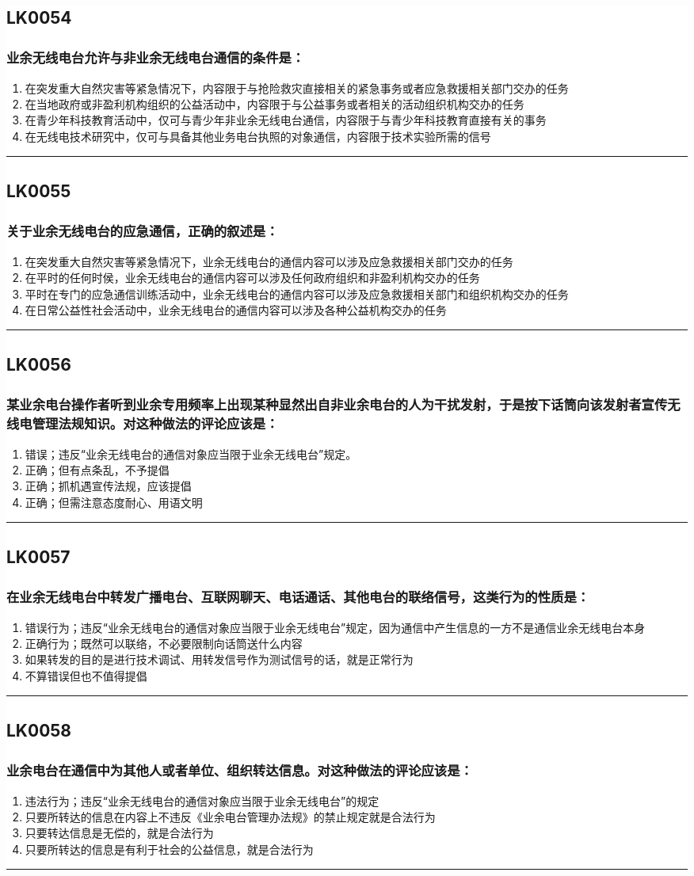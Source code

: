 
## LK0054
### 业余无线电台允许与非业余无线电台通信的条件是：
1. 在突发重大自然灾害等紧急情况下，内容限于与抢险救灾直接相关的紧急事务或者应急救援相关部门交办的任务
2. 在当地政府或非盈利机构组织的公益活动中，内容限于与公益事务或者相关的活动组织机构交办的任务
3. 在青少年科技教育活动中，仅可与青少年非业余无线电台通信，内容限于与青少年科技教育直接有关的事务
4. 在无线电技术研究中，仅可与具备其他业务电台执照的对象通信，内容限于技术实验所需的信号

---

## LK0055
### 关于业余无线电台的应急通信，正确的叙述是：
1. 在突发重大自然灾害等紧急情况下，业余无线电台的通信内容可以涉及应急救援相关部门交办的任务
2. 在平时的任何时侯，业余无线电台的通信内容可以涉及任何政府组织和非盈利机构交办的任务
3. 平时在专门的应急通信训练活动中，业余无线电台的通信内容可以涉及应急救援相关部门和组织机构交办的任务
4. 在日常公益性社会活动中，业余无线电台的通信内容可以涉及各种公益机构交办的任务

---

## LK0056
### 某业余电台操作者听到业余专用频率上出现某种显然出自非业余电台的人为干扰发射，于是按下话筒向该发射者宣传无线电管理法规知识。对这种做法的评论应该是：
1. 错误；违反“业余无线电台的通信对象应当限于业余无线电台”规定。
2. 正确；但有点条乱，不予提倡
3. 正确；抓机遇宣传法规，应该提倡
4. 正确；但需注意态度耐心、用语文明

---

## LK0057
### 在业余无线电台中转发广播电台、互联网聊天、电话通话、其他电台的联络信号，这类行为的性质是：
1. 错误行为；违反“业余无线电台的通信对象应当限于业余无线电台”规定，因为通信中产生信息的一方不是通信业余无线电台本身
2. 正确行为；既然可以联络，不必要限制向话筒送什么内容
3. 如果转发的目的是进行技术调试、用转发信号作为测试信号的话，就是正常行为
4. 不算错误但也不值得提倡

---

## LK0058
### 业余电台在通信中为其他人或者单位、组织转达信息。对这种做法的评论应该是：
1. 违法行为；违反“业余无线电台的通信对象应当限于业余无线电台”的规定
2. 只要所转达的信息在内容上不违反《业余电台管理办法规》的禁止规定就是合法行为
3. 只要转达信息是无偿的，就是合法行为
4. 只要所转达的信息是有利于社会的公益信息，就是合法行为

---
